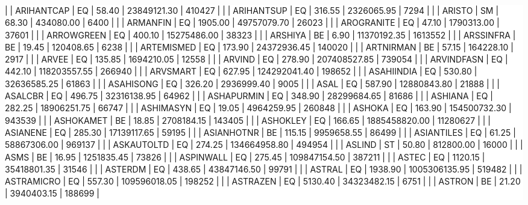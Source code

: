|  | ARIHANTCAP | EQ | 58.40 | 23849121.30 | 410427 |
|  | ARIHANTSUP | EQ | 316.55 | 2326065.95 | 7294 |
|  | ARISTO | SM | 68.30 | 434080.00 | 6400 |
|  | ARMANFIN | EQ | 1905.00 | 49757079.70 | 26023 |
|  | AROGRANITE | EQ | 47.10 | 1790313.00 | 37601 |
|  | ARROWGREEN | EQ | 400.10 | 15275486.00 | 38323 |
|  | ARSHIYA | BE | 6.90 | 11370192.35 | 1613552 |
|  | ARSSINFRA | BE | 19.45 | 120408.65 | 6238 |
|  | ARTEMISMED | EQ | 173.90 | 24372936.45 | 140020 |
|  | ARTNIRMAN | BE | 57.15 | 164228.10 | 2917 |
|  | ARVEE | EQ | 135.85 | 1694210.05 | 12558 |
|  | ARVIND | EQ | 278.90 | 207408527.85 | 739054 |
|  | ARVINDFASN | EQ | 442.10 | 118203557.55 | 266940 |
|  | ARVSMART | EQ | 627.95 | 124292041.40 | 198652 |
|  | ASAHIINDIA | EQ | 530.80 | 32636585.25 | 61863 |
|  | ASAHISONG | EQ | 326.20 | 2936999.40 | 9005 |
|  | ASAL | EQ | 587.90 | 12880843.80 | 21888 |
|  | ASALCBR | EQ | 496.75 | 32316138.95 | 64962 |
|  | ASHAPURMIN | EQ | 348.90 | 28299684.65 | 81686 |
|  | ASHIANA | EQ | 282.25 | 18906251.75 | 66747 |
|  | ASHIMASYN | EQ | 19.05 | 4964259.95 | 260848 |
|  | ASHOKA | EQ | 163.90 | 154500732.30 | 943539 |
|  | ASHOKAMET | BE | 18.85 | 2708184.15 | 143405 |
|  | ASHOKLEY | EQ | 166.65 | 1885458820.00 | 11280627 |
|  | ASIANENE | EQ | 285.30 | 17139117.65 | 59195 |
|  | ASIANHOTNR | BE | 115.15 | 9959658.55 | 86499 |
|  | ASIANTILES | EQ | 61.25 | 58867306.00 | 969137 |
|  | ASKAUTOLTD | EQ | 274.25 | 134664958.80 | 494954 |
|  | ASLIND | ST | 50.80 | 812800.00 | 16000 |
|  | ASMS | BE | 16.95 | 1251835.45 | 73826 |
|  | ASPINWALL | EQ | 275.45 | 109847154.50 | 387211 |
|  | ASTEC | EQ | 1120.15 | 35418801.35 | 31546 |
|  | ASTERDM | EQ | 438.65 | 43847146.50 | 99791 |
|  | ASTRAL | EQ | 1938.90 | 1005306135.95 | 519482 |
|  | ASTRAMICRO | EQ | 557.30 | 109596018.05 | 198252 |
|  | ASTRAZEN | EQ | 5130.40 | 34323482.15 | 6751 |
|  | ASTRON | BE | 21.20 | 3940403.15 | 188699 |